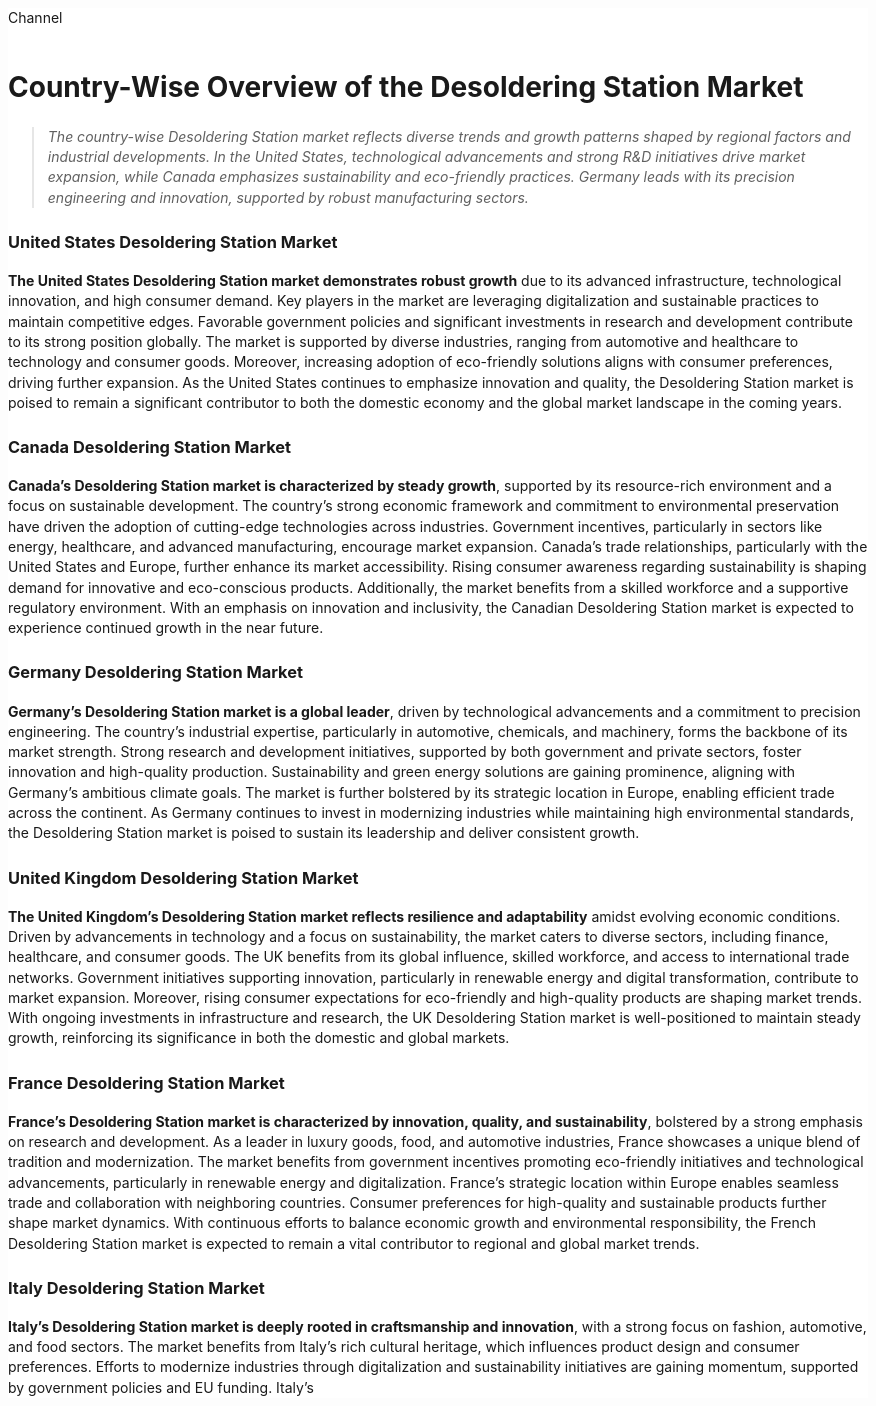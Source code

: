 Channel</li></ul><h1><span class="">Country-Wise Overview of the Desoldering Station Market<br /></span></h1><blockquote><p><em><span class="">The country-wise Desoldering Station market reflects diverse trends and growth patterns shaped by regional factors and industrial developments. In the United States, technological advancements and strong R&amp;D initiatives drive market expansion, while Canada emphasizes sustainability and eco-friendly practices. Germany leads with its precision engineering and innovation, supported by robust manufacturing sectors.</span></em></p></blockquote><h3><strong>United States Desoldering Station Market</strong></h3><p><strong>The United States Desoldering Station market demonstrates robust growth</strong> due to its advanced infrastructure, technological innovation, and high consumer demand. Key players in the market are leveraging digitalization and sustainable practices to maintain competitive edges. Favorable government policies and significant investments in research and development contribute to its strong position globally. The market is supported by diverse industries, ranging from automotive and healthcare to technology and consumer goods. Moreover, increasing adoption of eco-friendly solutions aligns with consumer preferences, driving further expansion. As the United States continues to emphasize innovation and quality, the Desoldering Station market is poised to remain a significant contributor to both the domestic economy and the global market landscape in the coming years.</p><h3><strong>Canada Desoldering Station Market</strong></h3><p><strong>Canada&rsquo;s Desoldering Station market is characterized by steady growth</strong>, supported by its resource-rich environment and a focus on sustainable development. The country&rsquo;s strong economic framework and commitment to environmental preservation have driven the adoption of cutting-edge technologies across industries. Government incentives, particularly in sectors like energy, healthcare, and advanced manufacturing, encourage market expansion. Canada&rsquo;s trade relationships, particularly with the United States and Europe, further enhance its market accessibility. Rising consumer awareness regarding sustainability is shaping demand for innovative and eco-conscious products. Additionally, the market benefits from a skilled workforce and a supportive regulatory environment. With an emphasis on innovation and inclusivity, the Canadian Desoldering Station market is expected to experience continued growth in the near future.</p><h3><strong>Germany Desoldering Station Market</strong></h3><p><strong>Germany&rsquo;s Desoldering Station market is a global leader</strong>, driven by technological advancements and a commitment to precision engineering. The country&rsquo;s industrial expertise, particularly in automotive, chemicals, and machinery, forms the backbone of its market strength. Strong research and development initiatives, supported by both government and private sectors, foster innovation and high-quality production. Sustainability and green energy solutions are gaining prominence, aligning with Germany&rsquo;s ambitious climate goals. The market is further bolstered by its strategic location in Europe, enabling efficient trade across the continent. As Germany continues to invest in modernizing industries while maintaining high environmental standards, the Desoldering Station market is poised to sustain its leadership and deliver consistent growth.</p><h3><strong>United Kingdom Desoldering Station Market</strong></h3><p><strong>The United Kingdom&rsquo;s Desoldering Station market reflects resilience and adaptability</strong> amidst evolving economic conditions. Driven by advancements in technology and a focus on sustainability, the market caters to diverse sectors, including finance, healthcare, and consumer goods. The UK benefits from its global influence, skilled workforce, and access to international trade networks. Government initiatives supporting innovation, particularly in renewable energy and digital transformation, contribute to market expansion. Moreover, rising consumer expectations for eco-friendly and high-quality products are shaping market trends. With ongoing investments in infrastructure and research, the UK Desoldering Station market is well-positioned to maintain steady growth, reinforcing its significance in both the domestic and global markets.</p><h3><strong>France Desoldering Station Market</strong></h3><p><strong>France&rsquo;s Desoldering Station market is characterized by innovation, quality, and sustainability</strong>, bolstered by a strong emphasis on research and development. As a leader in luxury goods, food, and automotive industries, France showcases a unique blend of tradition and modernization. The market benefits from government incentives promoting eco-friendly initiatives and technological advancements, particularly in renewable energy and digitalization. France&rsquo;s strategic location within Europe enables seamless trade and collaboration with neighboring countries. Consumer preferences for high-quality and sustainable products further shape market dynamics. With continuous efforts to balance economic growth and environmental responsibility, the French Desoldering Station market is expected to remain a vital contributor to regional and global market trends.</p><h3><strong>Italy Desoldering Station Market</strong></h3><p><strong>Italy&rsquo;s Desoldering Station market is deeply rooted in craftsmanship and innovation</strong>, with a strong focus on fashion, automotive, and food sectors. The market benefits from Italy&rsquo;s rich cultural heritage, which influences product design and consumer preferences. Efforts to modernize industries through digitalization and sustainability initiatives are gaining momentum, supported by government policies and EU funding. Italy&rsquo;s